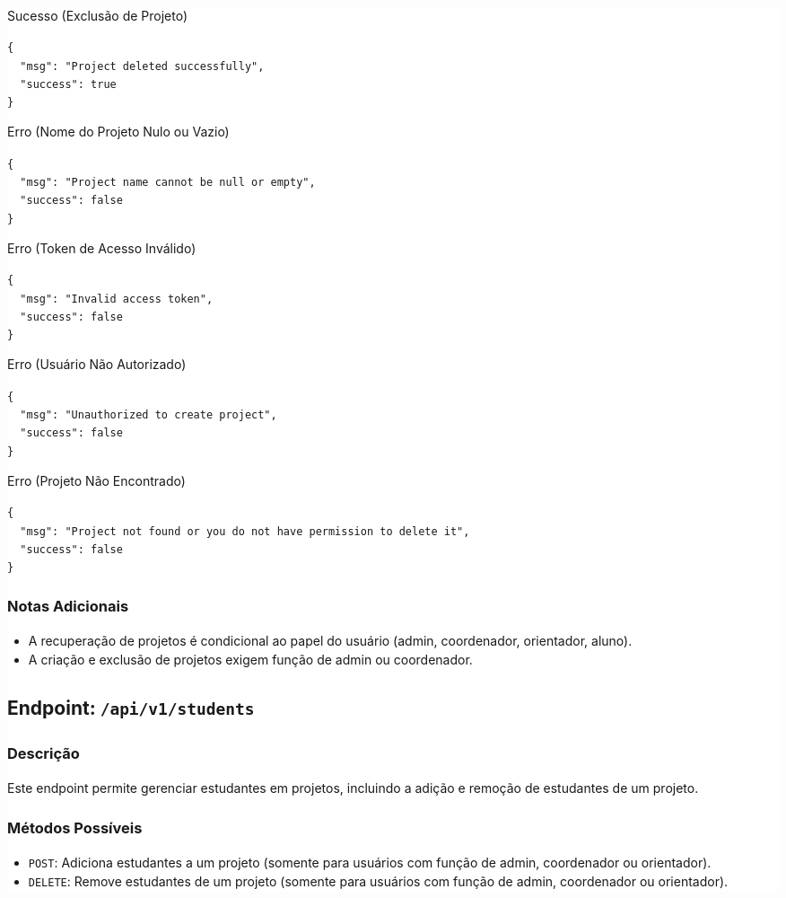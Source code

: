 Sucesso (Exclusão de Projeto)
```
{
  "msg": "Project deleted successfully",
  "success": true
}
```

Erro (Nome do Projeto Nulo ou Vazio)
```
{
  "msg": "Project name cannot be null or empty",
  "success": false
}
```

Erro (Token de Acesso Inválido)
```
{
  "msg": "Invalid access token",
  "success": false
}
```

Erro (Usuário Não Autorizado)
```
{
  "msg": "Unauthorized to create project",
  "success": false
}
```

Erro (Projeto Não Encontrado)
```
{
  "msg": "Project not found or you do not have permission to delete it",
  "success": false
}
```

### Notas Adicionais

- A recuperação de projetos é condicional ao papel do usuário (admin, coordenador, orientador, aluno).
- A criação e exclusão de projetos exigem função de admin ou coordenador.

## Endpoint: `/api/v1/students`

### Descrição
Este endpoint permite gerenciar estudantes em projetos, incluindo a adição e remoção de estudantes de um projeto.

### Métodos Possíveis
- `POST`: Adiciona estudantes a um projeto (somente para usuários com função de admin, coordenador ou orientador).
- `DELETE`: Remove estudantes de um projeto (somente para usuários com função de admin, coordenador ou orientador).
